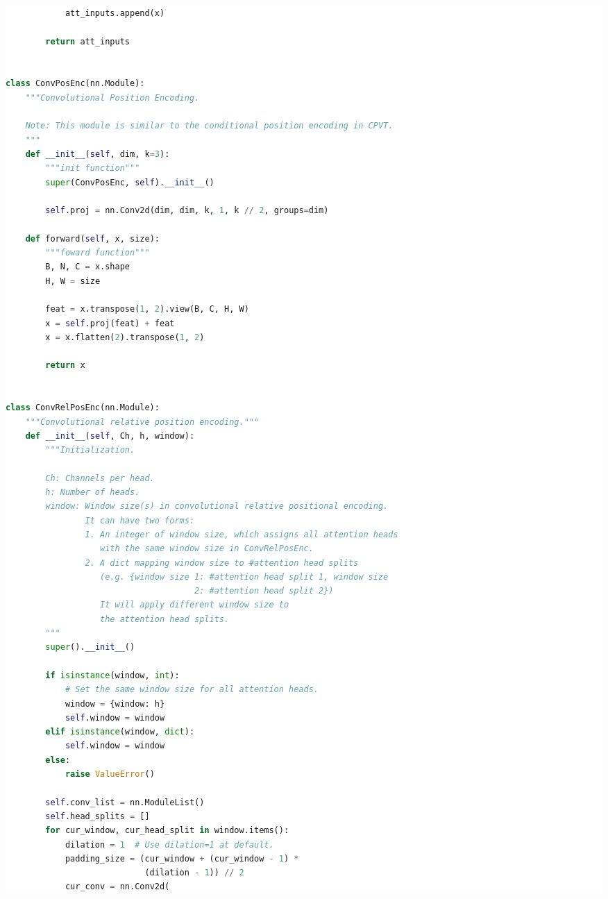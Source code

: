~~~python
            att_inputs.append(x)

        return att_inputs


class ConvPosEnc(nn.Module):
    """Convolutional Position Encoding.

    Note: This module is similar to the conditional position encoding in CPVT.
    """
    def __init__(self, dim, k=3):
        """init function"""
        super(ConvPosEnc, self).__init__()

        self.proj = nn.Conv2d(dim, dim, k, 1, k // 2, groups=dim)

    def forward(self, x, size):
        """foward function"""
        B, N, C = x.shape
        H, W = size

        feat = x.transpose(1, 2).view(B, C, H, W)
        x = self.proj(feat) + feat
        x = x.flatten(2).transpose(1, 2)

        return x


class ConvRelPosEnc(nn.Module):
    """Convolutional relative position encoding."""
    def __init__(self, Ch, h, window):
        """Initialization.

        Ch: Channels per head.
        h: Number of heads.
        window: Window size(s) in convolutional relative positional encoding.
                It can have two forms:
                1. An integer of window size, which assigns all attention heads
                   with the same window size in ConvRelPosEnc.
                2. A dict mapping window size to #attention head splits
                   (e.g. {window size 1: #attention head split 1, window size
                                      2: #attention head split 2})
                   It will apply different window size to
                   the attention head splits.
        """
        super().__init__()

        if isinstance(window, int):
            # Set the same window size for all attention heads.
            window = {window: h}
            self.window = window
        elif isinstance(window, dict):
            self.window = window
        else:
            raise ValueError()

        self.conv_list = nn.ModuleList()
        self.head_splits = []
        for cur_window, cur_head_split in window.items():
            dilation = 1  # Use dilation=1 at default.
            padding_size = (cur_window + (cur_window - 1) *
                            (dilation - 1)) // 2
            cur_conv = nn.Conv2d(
~~~